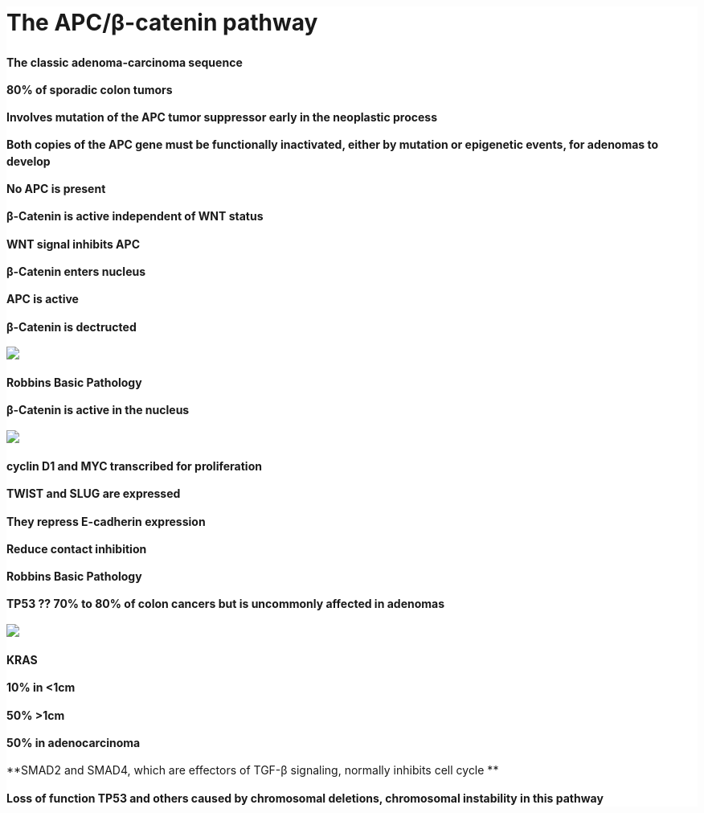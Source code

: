# The APC/β-catenin pathway

**The classic adenoma-carcinoma sequence**

**80% of sporadic colon tumors**

**Involves mutation of the APC tumor suppressor early in the neoplastic
process**

**Both copies of the APC gene must be functionally inactivated, either
by mutation or epigenetic events, for adenomas to develop**

**No APC is present**

**β-Catenin is active independent of WNT status**

**WNT signal inhibits APC**

**β-Catenin enters nucleus**

**APC is active**

**β-Catenin is dectructed**

![](img%5CTumors-of-Lower-GI-Tract32.png)

**Robbins Basic Pathology**

**β-Catenin is active in the nucleus**

![](img%5CTumors-of-Lower-GI-Tract33.png)

**cyclin D1 and MYC transcribed for proliferation**

**TWIST and SLUG are expressed**

**They repress E-cadherin expression**

**Reduce contact inhibition**

**Robbins Basic Pathology**

**TP53 ?? 70% to 80% of colon cancers but is uncommonly affected in
adenomas**

![](img%5CTumors-of-Lower-GI-Tract34.png)

**KRAS**

**10% in \<1cm**

**50% \>1cm**

**50% in adenocarcinoma**

**SMAD2 and SMAD4, which are effectors of TGF-β signaling, normally
inhibits cell cycle **

**Loss of function TP53 and others caused by chromosomal deletions,
chromosomal instability in this pathway**
